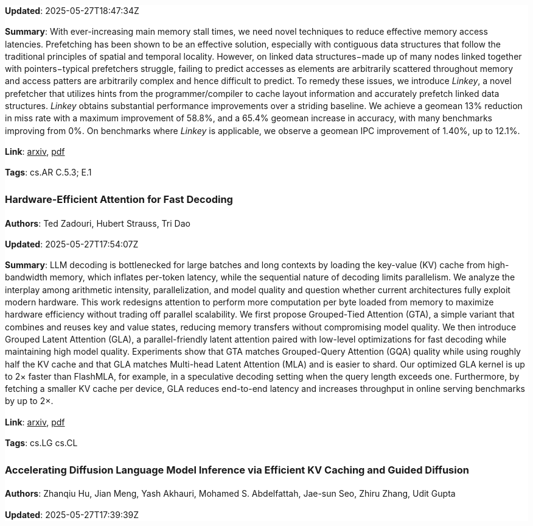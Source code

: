 **Updated**: 2025-05-27T18:47:34Z

**Summary**: With ever-increasing main memory stall times, we need novel techniques to reduce effective memory access latencies. Prefetching has been shown to be an effective solution, especially with contiguous data structures that follow the traditional principles of spatial and temporal locality. However, on linked data structures$-$made up of many nodes linked together with pointers$-$typical prefetchers struggle, failing to predict accesses as elements are arbitrarily scattered throughout memory and access patters are arbitrarily complex and hence difficult to predict. To remedy these issues, we introduce $\textit{Linkey}$, a novel prefetcher that utilizes hints from the programmer/compiler to cache layout information and accurately prefetch linked data structures. $\textit{Linkey}$ obtains substantial performance improvements over a striding baseline. We achieve a geomean 13% reduction in miss rate with a maximum improvement of 58.8%, and a 65.4% geomean increase in accuracy, with many benchmarks improving from 0%. On benchmarks where $\textit{Linkey}$ is applicable, we observe a geomean IPC improvement of 1.40%, up to 12.1%.

**Link**: [arxiv](http://arxiv.org/abs/2505.21669v1),  [pdf](http://arxiv.org/pdf/2505.21669v1)

**Tags**: cs.AR C.5.3; E.1 



### Hardware-Efficient Attention for Fast Decoding
**Authors**: Ted Zadouri, Hubert Strauss, Tri Dao

**Updated**: 2025-05-27T17:54:07Z

**Summary**: LLM decoding is bottlenecked for large batches and long contexts by loading the key-value (KV) cache from high-bandwidth memory, which inflates per-token latency, while the sequential nature of decoding limits parallelism. We analyze the interplay among arithmetic intensity, parallelization, and model quality and question whether current architectures fully exploit modern hardware. This work redesigns attention to perform more computation per byte loaded from memory to maximize hardware efficiency without trading off parallel scalability. We first propose Grouped-Tied Attention (GTA), a simple variant that combines and reuses key and value states, reducing memory transfers without compromising model quality. We then introduce Grouped Latent Attention (GLA), a parallel-friendly latent attention paired with low-level optimizations for fast decoding while maintaining high model quality. Experiments show that GTA matches Grouped-Query Attention (GQA) quality while using roughly half the KV cache and that GLA matches Multi-head Latent Attention (MLA) and is easier to shard. Our optimized GLA kernel is up to 2$\times$ faster than FlashMLA, for example, in a speculative decoding setting when the query length exceeds one. Furthermore, by fetching a smaller KV cache per device, GLA reduces end-to-end latency and increases throughput in online serving benchmarks by up to 2$\times$.

**Link**: [arxiv](http://arxiv.org/abs/2505.21487v1),  [pdf](http://arxiv.org/pdf/2505.21487v1)

**Tags**: cs.LG cs.CL 



### Accelerating Diffusion Language Model Inference via Efficient KV Caching   and Guided Diffusion
**Authors**: Zhanqiu Hu, Jian Meng, Yash Akhauri, Mohamed S. Abdelfattah, Jae-sun Seo, Zhiru Zhang, Udit Gupta

**Updated**: 2025-05-27T17:39:39Z
